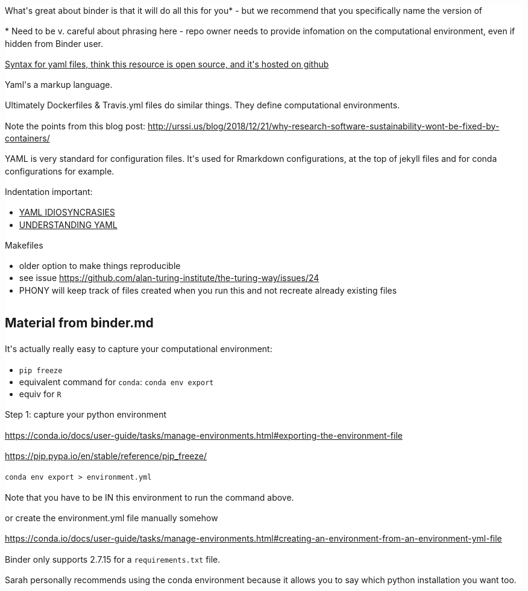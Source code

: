 What's great about binder is that it will do all this for you\* - but we recommend that you specifically name the version of

\* Need to be v. careful about phrasing here - repo owner needs to provide infomation on the computational environment, even if hidden from Binder user.

[Syntax for yaml files, think this resource is open source, and it's hosted on github](https://docs.ansible.com/ansible/latest/reference_appendices/YAMLSyntax.html)

Yaml's a markup language.

Ultimately Dockerfiles & Travis.yml files do similar things. They define computational environments.

Note the points from this blog post: http://urssi.us/blog/2018/12/21/why-research-software-sustainability-wont-be-fixed-by-containers/

YAML is very standard for configuration files.
It's used for Rmarkdown configurations, at the top of jekyll files and for conda configurations for example.

Indentation important:
- [YAML IDIOSYNCRASIES](https://docs.saltstack.com/en/latest/topics/troubleshooting/yaml_idiosyncrasies.html)
- [UNDERSTANDING YAML](https://docs.saltstack.com/en/latest/topics/yaml/)

Makefiles

- older option to make things reproducible
- see issue https://github.com/alan-turing-institute/the-turing-way/issues/24
- PHONY will keep track of files created when you run this and not recreate already existing files

## Material from binder.md

It's actually really easy to capture your computational environment:

* `pip freeze`
* equivalent command for `conda`: `conda env export`
* equiv for `R`

Step 1: capture your python environment

https://conda.io/docs/user-guide/tasks/manage-environments.html#exporting-the-environment-file

https://pip.pypa.io/en/stable/reference/pip_freeze/

`conda env export > environment.yml`

Note that you have to be IN this environment to run the command above.

or create the environment.yml file manually somehow

https://conda.io/docs/user-guide/tasks/manage-environments.html#creating-an-environment-from-an-environment-yml-file

Binder only supports 2.7.15 for a `requirements.txt` file.

Sarah personally recommends using the conda environment because it allows you to say which python installation you want too.
